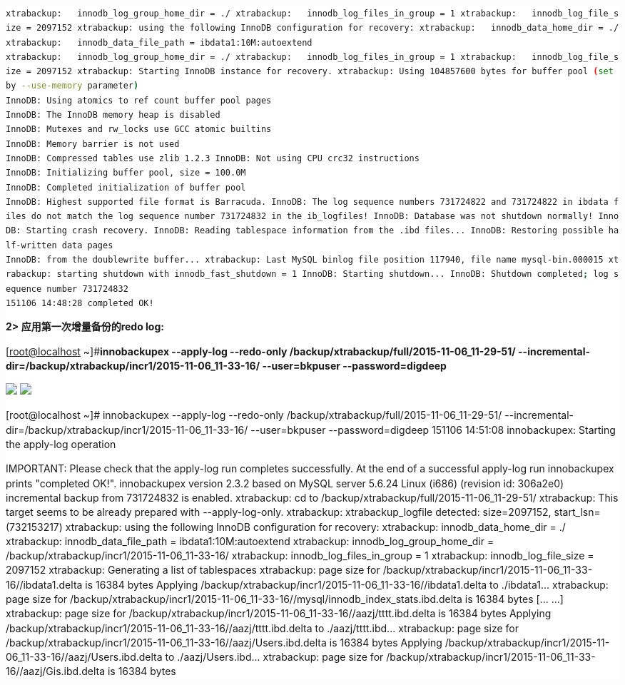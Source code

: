 ```bash
xtrabackup:   innodb_log_group_home_dir = ./ xtrabackup:   innodb_log_files_in_group = 1 xtrabackup:   innodb_log_file_size = 2097152 xtrabackup: using the following InnoDB configuration for recovery: xtrabackup:   innodb_data_home_dir = ./ xtrabackup:   innodb_data_file_path = ibdata1:10M:autoextend
xtrabackup:   innodb_log_group_home_dir = ./ xtrabackup:   innodb_log_files_in_group = 1 xtrabackup:   innodb_log_file_size = 2097152 xtrabackup: Starting InnoDB instance for recovery. xtrabackup: Using 104857600 bytes for buffer pool (set by --use-memory parameter)
InnoDB: Using atomics to ref count buffer pool pages
InnoDB: The InnoDB memory heap is disabled
InnoDB: Mutexes and rw_locks use GCC atomic builtins
InnoDB: Memory barrier is not used
InnoDB: Compressed tables use zlib 1.2.3 InnoDB: Not using CPU crc32 instructions
InnoDB: Initializing buffer pool, size = 100.0M
InnoDB: Completed initialization of buffer pool
InnoDB: Highest supported file format is Barracuda. InnoDB: The log sequence numbers 731724822 and 731724822 in ibdata files do not match the log sequence number 731724832 in the ib_logfiles! InnoDB: Database was not shutdown normally! InnoDB: Starting crash recovery. InnoDB: Reading tablespace information from the .ibd files... InnoDB: Restoring possible half-written data pages
InnoDB: from the doublewrite buffer... xtrabackup: Last MySQL binlog file position 117940, file name mysql-bin.000015 xtrabackup: starting shutdown with innodb_fast_shutdown = 1 InnoDB: Starting shutdown... InnoDB: Shutdown completed; log sequence number 731724832
151106 14:48:28 completed OK!

```

**2> 应用第一次增量备份的redo log:**

[[root@localhost](mailto:root@localhost) ~]#**innobackupex --apply-log --redo-only /backup/xtrabackup/full/2015-11-06_11-29-51/ --incremental-dir=/backup/xtrabackup/incr1/2015-11-06_11-33-16/ --user=bkpuser --password=digdeep**

![](https://images.cnblogs.com/OutliningIndicators/ContractedBlock.gif)
![](https://images.cnblogs.com/OutliningIndicators/ExpandedBlockStart.gif)

[root@localhost ~]# innobackupex --apply-log --redo-only /backup/xtrabackup/full/2015-11-06_11-29-51/ --incremental-dir=/backup/xtrabackup/incr1/2015-11-06_11-33-16/ --user=bkpuser --password=digdeep
151106 14:51:08 innobackupex: Starting the apply-log operation

IMPORTANT: Please check that the apply-log run completes successfully. At the end of a successful apply-log run innobackupex
           prints "completed OK!". innobackupex version 2.3.2 based on MySQL server 5.6.24 Linux (i686) (revision id: 306a2e0)
incremental backup from 731724832 is enabled. xtrabackup: cd to /backup/xtrabackup/full/2015-11-06_11-29-51/ xtrabackup: This target seems to be already prepared with --apply-log-only. xtrabackup: xtrabackup_logfile detected: size=2097152, start_lsn=(732153217)
xtrabackup: using the following InnoDB configuration for recovery: xtrabackup:   innodb_data_home_dir = ./ xtrabackup:   innodb_data_file_path = ibdata1:10M:autoextend
xtrabackup:   innodb_log_group_home_dir = /backup/xtrabackup/incr1/2015-11-06_11-33-16/ xtrabackup:   innodb_log_files_in_group = 1 xtrabackup:   innodb_log_file_size = 2097152 xtrabackup: Generating a list of tablespaces
xtrabackup: page size for /backup/xtrabackup/incr1/2015-11-06_11-33-16//ibdata1.delta is 16384 bytes
Applying /backup/xtrabackup/incr1/2015-11-06_11-33-16//ibdata1.delta to ./ibdata1... xtrabackup: page size for /backup/xtrabackup/incr1/2015-11-06_11-33-16//mysql/innodb_index_stats.ibd.delta is 16384 bytes
[... ...]
xtrabackup: page size for /backup/xtrabackup/incr1/2015-11-06_11-33-16//aazj/tttt.ibd.delta is 16384 bytes
Applying /backup/xtrabackup/incr1/2015-11-06_11-33-16//aazj/tttt.ibd.delta to ./aazj/tttt.ibd... xtrabackup: page size for /backup/xtrabackup/incr1/2015-11-06_11-33-16//aazj/Users.ibd.delta is 16384 bytes
Applying /backup/xtrabackup/incr1/2015-11-06_11-33-16//aazj/Users.ibd.delta to ./aazj/Users.ibd... xtrabackup: page size for /backup/xtrabackup/incr1/2015-11-06_11-33-16//aazj/Gis.ibd.delta is 16384 bytes